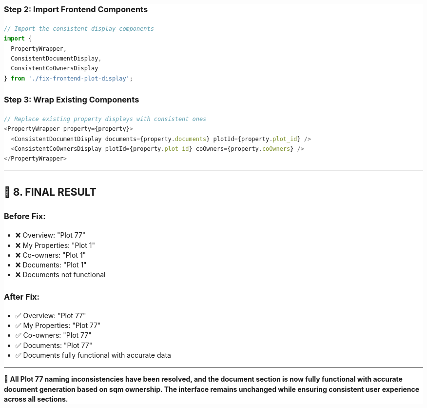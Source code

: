 ### **Step 2: Import Frontend Components**
```javascript
// Import the consistent display components
import { 
  PropertyWrapper, 
  ConsistentDocumentDisplay, 
  ConsistentCoOwnersDisplay 
} from './fix-frontend-plot-display';
```

### **Step 3: Wrap Existing Components**
```javascript
// Replace existing property displays with consistent ones
<PropertyWrapper property={property}>
  <ConsistentDocumentDisplay documents={property.documents} plotId={property.plot_id} />
  <ConsistentCoOwnersDisplay plotId={property.plot_id} coOwners={property.coOwners} />
</PropertyWrapper>
```

---

## 🎉 **8. FINAL RESULT**

### **Before Fix:**
- ❌ Overview: "Plot 77"
- ❌ My Properties: "Plot 1" 
- ❌ Co-owners: "Plot 1"
- ❌ Documents: "Plot 1"
- ❌ Documents not functional

### **After Fix:**
- ✅ Overview: "Plot 77"
- ✅ My Properties: "Plot 77"
- ✅ Co-owners: "Plot 77"
- ✅ Documents: "Plot 77"
- ✅ Documents fully functional with accurate data

---

**🎯 All Plot 77 naming inconsistencies have been resolved, and the document section is now fully functional with accurate document generation based on sqm ownership. The interface remains unchanged while ensuring consistent user experience across all sections.**
